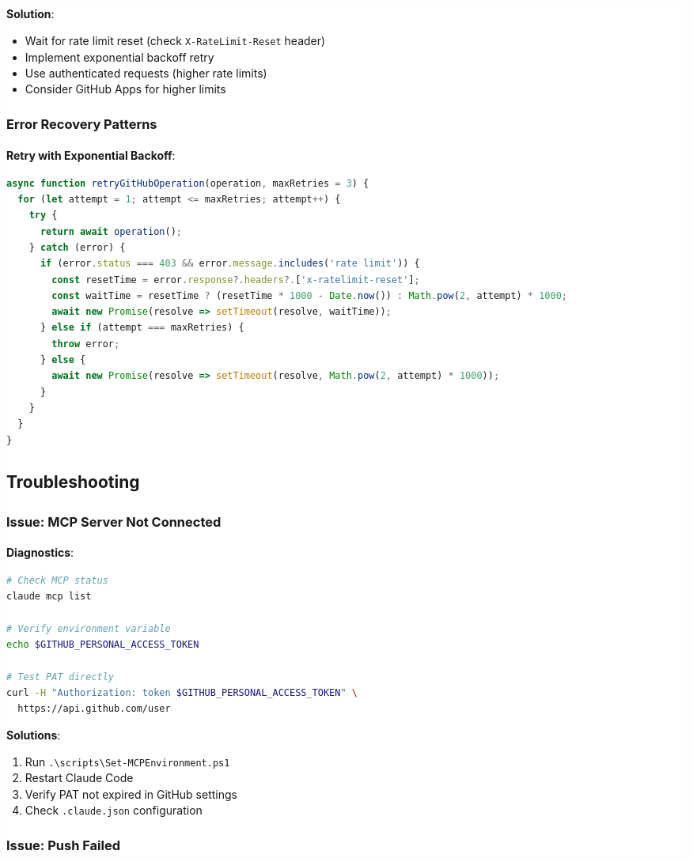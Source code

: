 **Solution**:
- Wait for rate limit reset (check `X-RateLimit-Reset` header)
- Implement exponential backoff retry
- Use authenticated requests (higher rate limits)
- Consider GitHub Apps for higher limits

### Error Recovery Patterns

**Retry with Exponential Backoff**:
```typescript
async function retryGitHubOperation(operation, maxRetries = 3) {
  for (let attempt = 1; attempt <= maxRetries; attempt++) {
    try {
      return await operation();
    } catch (error) {
      if (error.status === 403 && error.message.includes('rate limit')) {
        const resetTime = error.response?.headers?.['x-ratelimit-reset'];
        const waitTime = resetTime ? (resetTime * 1000 - Date.now()) : Math.pow(2, attempt) * 1000;
        await new Promise(resolve => setTimeout(resolve, waitTime));
      } else if (attempt === maxRetries) {
        throw error;
      } else {
        await new Promise(resolve => setTimeout(resolve, Math.pow(2, attempt) * 1000));
      }
    }
  }
}
```

## Troubleshooting

### Issue: MCP Server Not Connected

**Diagnostics**:
```bash
# Check MCP status
claude mcp list

# Verify environment variable
echo $GITHUB_PERSONAL_ACCESS_TOKEN

# Test PAT directly
curl -H "Authorization: token $GITHUB_PERSONAL_ACCESS_TOKEN" \
  https://api.github.com/user
```

**Solutions**:
1. Run `.\scripts\Set-MCPEnvironment.ps1`
2. Restart Claude Code
3. Verify PAT not expired in GitHub settings
4. Check `.claude.json` configuration

### Issue: Push Failed
